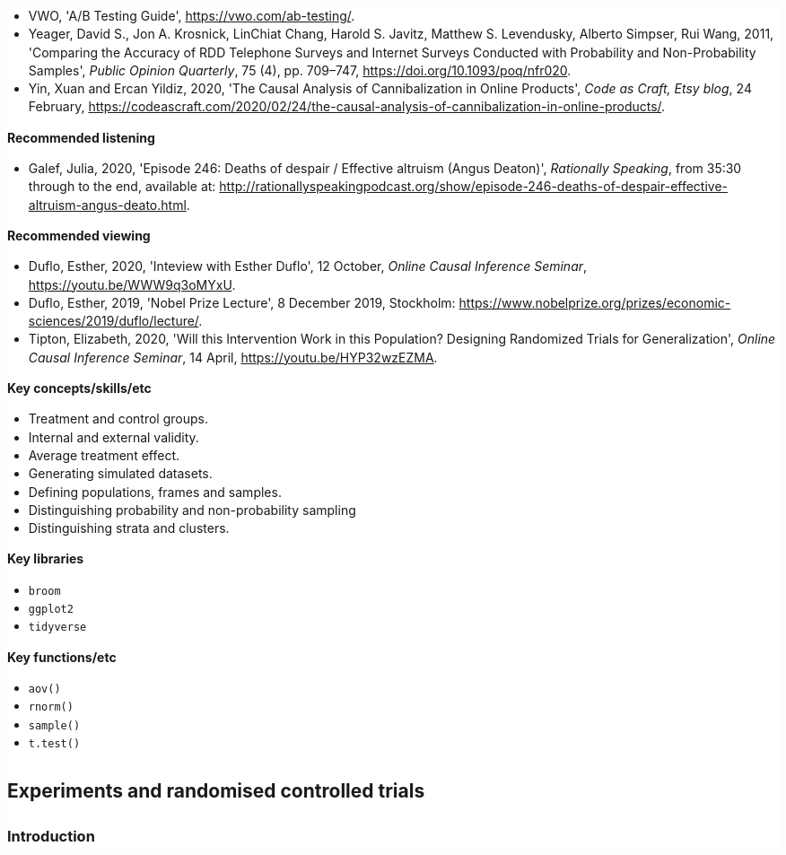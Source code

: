 - VWO, 'A/B Testing Guide', https://vwo.com/ab-testing/.
- Yeager, David S., Jon A. Krosnick, LinChiat Chang, Harold S. Javitz, Matthew S. Levendusky, Alberto Simpser, Rui Wang, 2011, 'Comparing the Accuracy of RDD Telephone Surveys and Internet Surveys Conducted with Probability and Non-Probability Samples', *Public Opinion Quarterly*, 75 (4), pp. 709–747, https://doi.org/10.1093/poq/nfr020.
- Yin, Xuan and Ercan Yildiz, 2020, 'The Causal Analysis of Cannibalization in Online Products', *Code as Craft, Etsy blog*, 24 February, https://codeascraft.com/2020/02/24/the-causal-analysis-of-cannibalization-in-online-products/.


**Recommended listening**

- Galef, Julia, 2020, 'Episode 246: Deaths of despair / Effective altruism (Angus Deaton)', *Rationally Speaking*, from 35:30 through to the end, available at: http://rationallyspeakingpodcast.org/show/episode-246-deaths-of-despair-effective-altruism-angus-deato.html.

**Recommended viewing**

- Duflo, Esther, 2020, 'Inteview with Esther Duflo', 12 October, *Online Causal Inference Seminar*, https://youtu.be/WWW9q3oMYxU. 
- Duflo, Esther, 2019, 'Nobel Prize Lecture', 8 December 2019, Stockholm: https://www.nobelprize.org/prizes/economic-sciences/2019/duflo/lecture/.
- Tipton, Elizabeth, 2020, 'Will this Intervention Work in this Population? Designing Randomized Trials for Generalization', *Online Causal Inference Seminar*, 14 April, https://youtu.be/HYP32wzEZMA.



**Key concepts/skills/etc**

- Treatment and control groups.
- Internal and external validity.
- Average treatment effect.
- Generating simulated datasets.
- Defining populations, frames and samples.
- Distinguishing probability and non-probability sampling
- Distinguishing strata and clusters.


**Key libraries**

- `broom`
- `ggplot2`
- `tidyverse`

**Key functions/etc**

- `aov()`
- `rnorm()`
- `sample()`
- `t.test()`





## Experiments and randomised controlled trials


### Introduction
